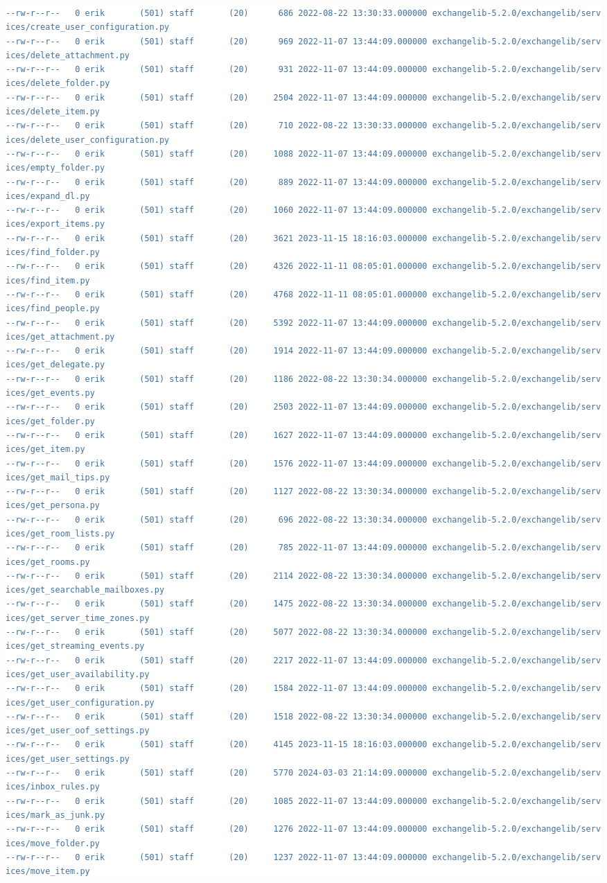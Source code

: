 ```diff
--rw-r--r--   0 erik       (501) staff       (20)      686 2022-08-22 13:30:33.000000 exchangelib-5.2.0/exchangelib/services/create_user_configuration.py
--rw-r--r--   0 erik       (501) staff       (20)      969 2022-11-07 13:44:09.000000 exchangelib-5.2.0/exchangelib/services/delete_attachment.py
--rw-r--r--   0 erik       (501) staff       (20)      931 2022-11-07 13:44:09.000000 exchangelib-5.2.0/exchangelib/services/delete_folder.py
--rw-r--r--   0 erik       (501) staff       (20)     2504 2022-11-07 13:44:09.000000 exchangelib-5.2.0/exchangelib/services/delete_item.py
--rw-r--r--   0 erik       (501) staff       (20)      710 2022-08-22 13:30:33.000000 exchangelib-5.2.0/exchangelib/services/delete_user_configuration.py
--rw-r--r--   0 erik       (501) staff       (20)     1088 2022-11-07 13:44:09.000000 exchangelib-5.2.0/exchangelib/services/empty_folder.py
--rw-r--r--   0 erik       (501) staff       (20)      889 2022-11-07 13:44:09.000000 exchangelib-5.2.0/exchangelib/services/expand_dl.py
--rw-r--r--   0 erik       (501) staff       (20)     1060 2022-11-07 13:44:09.000000 exchangelib-5.2.0/exchangelib/services/export_items.py
--rw-r--r--   0 erik       (501) staff       (20)     3621 2023-11-15 18:16:03.000000 exchangelib-5.2.0/exchangelib/services/find_folder.py
--rw-r--r--   0 erik       (501) staff       (20)     4326 2022-11-11 08:05:01.000000 exchangelib-5.2.0/exchangelib/services/find_item.py
--rw-r--r--   0 erik       (501) staff       (20)     4768 2022-11-11 08:05:01.000000 exchangelib-5.2.0/exchangelib/services/find_people.py
--rw-r--r--   0 erik       (501) staff       (20)     5392 2022-11-07 13:44:09.000000 exchangelib-5.2.0/exchangelib/services/get_attachment.py
--rw-r--r--   0 erik       (501) staff       (20)     1914 2022-11-07 13:44:09.000000 exchangelib-5.2.0/exchangelib/services/get_delegate.py
--rw-r--r--   0 erik       (501) staff       (20)     1186 2022-08-22 13:30:34.000000 exchangelib-5.2.0/exchangelib/services/get_events.py
--rw-r--r--   0 erik       (501) staff       (20)     2503 2022-11-07 13:44:09.000000 exchangelib-5.2.0/exchangelib/services/get_folder.py
--rw-r--r--   0 erik       (501) staff       (20)     1627 2022-11-07 13:44:09.000000 exchangelib-5.2.0/exchangelib/services/get_item.py
--rw-r--r--   0 erik       (501) staff       (20)     1576 2022-11-07 13:44:09.000000 exchangelib-5.2.0/exchangelib/services/get_mail_tips.py
--rw-r--r--   0 erik       (501) staff       (20)     1127 2022-08-22 13:30:34.000000 exchangelib-5.2.0/exchangelib/services/get_persona.py
--rw-r--r--   0 erik       (501) staff       (20)      696 2022-08-22 13:30:34.000000 exchangelib-5.2.0/exchangelib/services/get_room_lists.py
--rw-r--r--   0 erik       (501) staff       (20)      785 2022-11-07 13:44:09.000000 exchangelib-5.2.0/exchangelib/services/get_rooms.py
--rw-r--r--   0 erik       (501) staff       (20)     2114 2022-08-22 13:30:34.000000 exchangelib-5.2.0/exchangelib/services/get_searchable_mailboxes.py
--rw-r--r--   0 erik       (501) staff       (20)     1475 2022-08-22 13:30:34.000000 exchangelib-5.2.0/exchangelib/services/get_server_time_zones.py
--rw-r--r--   0 erik       (501) staff       (20)     5077 2022-08-22 13:30:34.000000 exchangelib-5.2.0/exchangelib/services/get_streaming_events.py
--rw-r--r--   0 erik       (501) staff       (20)     2217 2022-11-07 13:44:09.000000 exchangelib-5.2.0/exchangelib/services/get_user_availability.py
--rw-r--r--   0 erik       (501) staff       (20)     1584 2022-11-07 13:44:09.000000 exchangelib-5.2.0/exchangelib/services/get_user_configuration.py
--rw-r--r--   0 erik       (501) staff       (20)     1518 2022-08-22 13:30:34.000000 exchangelib-5.2.0/exchangelib/services/get_user_oof_settings.py
--rw-r--r--   0 erik       (501) staff       (20)     4145 2023-11-15 18:16:03.000000 exchangelib-5.2.0/exchangelib/services/get_user_settings.py
--rw-r--r--   0 erik       (501) staff       (20)     5770 2024-03-03 21:14:09.000000 exchangelib-5.2.0/exchangelib/services/inbox_rules.py
--rw-r--r--   0 erik       (501) staff       (20)     1085 2022-11-07 13:44:09.000000 exchangelib-5.2.0/exchangelib/services/mark_as_junk.py
--rw-r--r--   0 erik       (501) staff       (20)     1276 2022-11-07 13:44:09.000000 exchangelib-5.2.0/exchangelib/services/move_folder.py
--rw-r--r--   0 erik       (501) staff       (20)     1237 2022-11-07 13:44:09.000000 exchangelib-5.2.0/exchangelib/services/move_item.py
```